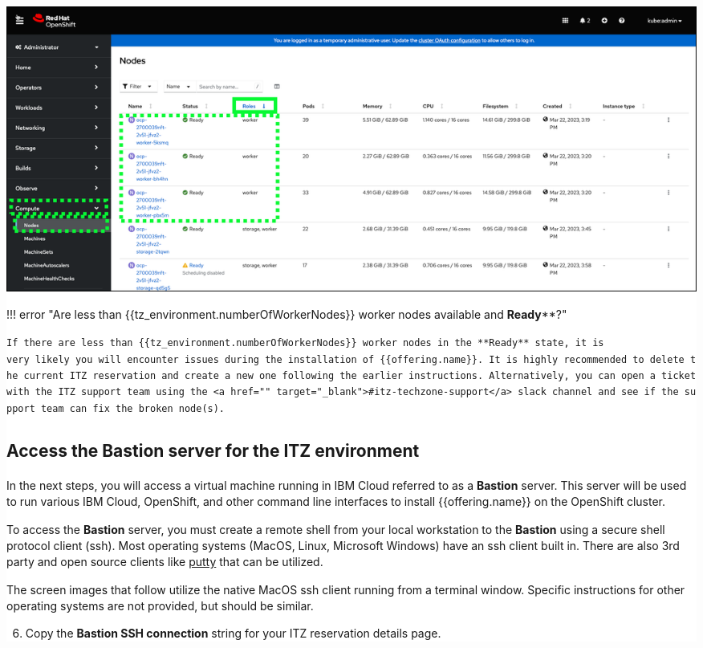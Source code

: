 ![](_attachments/OpenShiftThreeWorkerNodes.png)

!!! error "Are less than {{tz_environment.numberOfWorkerNodes}} worker nodes available and  **Ready****?"
    
    If there are less than {{tz_environment.numberOfWorkerNodes}} worker nodes in the **Ready** state, it is
    very likely you will encounter issues during the installation of {{offering.name}}. It is highly recommended to delete the current ITZ reservation and create a new one following the earlier instructions. Alternatively, you can open a ticket with the ITZ support team using the <a href="" target="_blank">#itz-techzone-support</a> slack channel and see if the support team can fix the broken node(s).

## Access the **Bastion** server for the ITZ environment

In the next steps, you will access a virtual machine running in IBM Cloud referred to as a **Bastion** server. This server will be used to run various IBM Cloud, OpenShift, and other command line interfaces to install {{offering.name}} on the OpenShift cluster. 

To access the **Bastion** server, you must create a remote shell from your local workstation to the **Bastion** using a secure shell protocol client (ssh). Most operating systems (MacOS, Linux, Microsoft Windows) have an ssh client built in. There are also 3rd party and open source clients like <a href="https://www.putty.org" target="_blank">putty</a> that can be utilized.

The screen images that follow utilize the native MacOS ssh client running from a terminal window. Specific instructions for other operating systems are not provided, but should be similar.

6. Copy the **Bastion SSH connection** string for your ITZ reservation details page.
